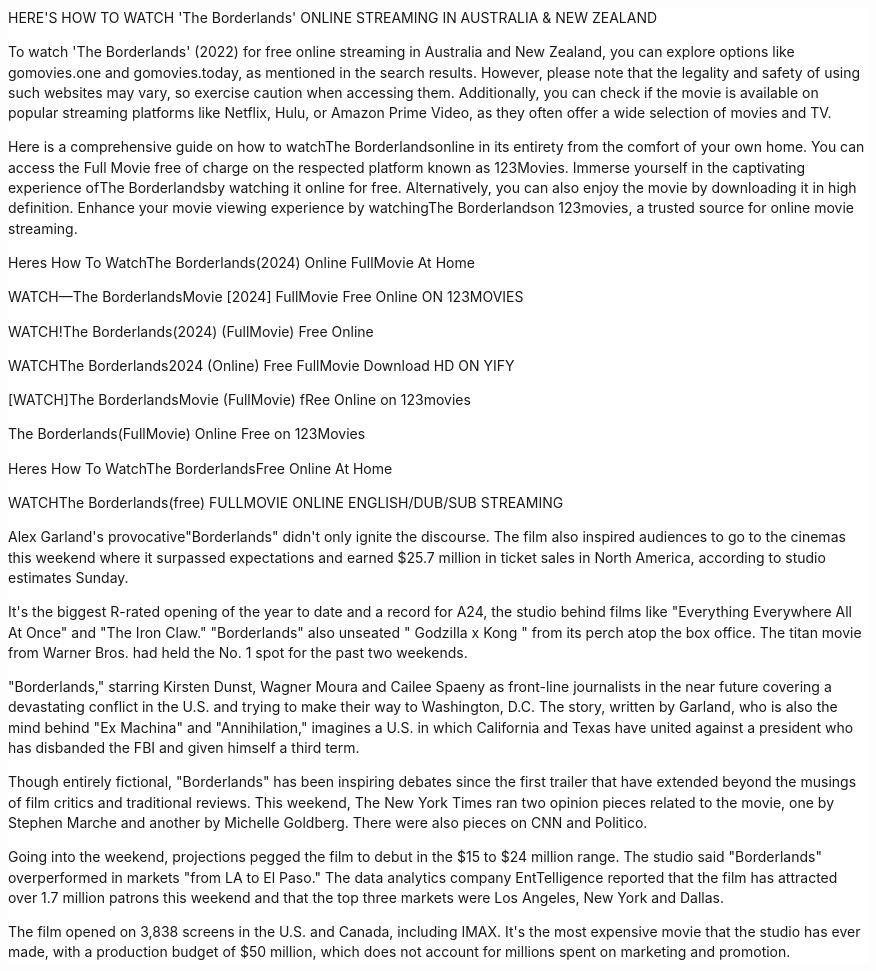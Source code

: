 HERE'S HOW TO WATCH 'The Borderlands' ONLINE STREAMING IN AUSTRALIA & NEW ZEALAND

To watch 'The Borderlands' (2022) for free online streaming in Australia and New Zealand, you can explore options like gomovies.one and gomovies.today, as mentioned in the search results. However, please note that the legality and safety of using such websites may vary, so exercise caution when accessing them. Additionally, you can check if the movie is available on popular streaming platforms like Netflix, Hulu, or Amazon Prime Video, as they often offer a wide selection of movies and TV.

Here is a comprehensive guide on how to watchThe Borderlandsonline in its entirety from the comfort of your own home. You can access the Full Movie free of charge on the respected platform known as 123Movies. Immerse yourself in the captivating experience ofThe Borderlandsby watching it online for free. Alternatively, you can also enjoy the movie by downloading it in high definition. Enhance your movie viewing experience by watchingThe Borderlandson 123movies, a trusted source for online movie streaming.

Heres How To WatchThe Borderlands(2024) Online FullMovie At Home

WATCH—The BorderlandsMovie [2024] FullMovie Free Online ON 123MOVIES

WATCH!The Borderlands(2024) (FullMovie) Free Online

WATCHThe Borderlands2024 (Online) Free FullMovie Download HD ON YIFY

[WATCH]The BorderlandsMovie (FullMovie) fRee Online on 123movies

The Borderlands(FullMovie) Online Free on 123Movies

Heres How To WatchThe BorderlandsFree Online At Home

WATCHThe Borderlands(free) FULLMOVIE ONLINE ENGLISH/DUB/SUB STREAMING

Alex Garland's provocative"Borderlands" didn't only ignite the discourse. The film also inspired audiences to go to the cinemas this weekend where it surpassed expectations and earned $25.7 million in ticket sales in North America, according to studio estimates Sunday.

It's the biggest R-rated opening of the year to date and a record for A24, the studio behind films like "Everything Everywhere All At Once" and "The Iron Claw." "Borderlands" also unseated " Godzilla x Kong " from its perch atop the box office. The titan movie from Warner Bros. had held the No. 1 spot for the past two weekends.

"Borderlands," starring Kirsten Dunst, Wagner Moura and Cailee Spaeny as front-line journalists in the near future covering a devastating conflict in the U.S. and trying to make their way to Washington, D.C. The story, written by Garland, who is also the mind behind "Ex Machina" and "Annihilation," imagines a U.S. in which California and Texas have united against a president who has disbanded the FBI and given himself a third term.

Though entirely fictional, "Borderlands" has been inspiring debates since the first trailer that have extended beyond the musings of film critics and traditional reviews. This weekend, The New York Times ran two opinion pieces related to the movie, one by Stephen Marche and another by Michelle Goldberg. There were also pieces on CNN and Politico.

Going into the weekend, projections pegged the film to debut in the $15 to $24 million range. The studio said "Borderlands" overperformed in markets "from LA to El Paso." The data analytics company EntTelligence reported that the film has attracted over 1.7 million patrons this weekend and that the top three markets were Los Angeles, New York and Dallas.

The film opened on 3,838 screens in the U.S. and Canada, including IMAX. It's the most expensive movie that the studio has ever made, with a production budget of $50 million, which does not account for millions spent on marketing and promotion.
